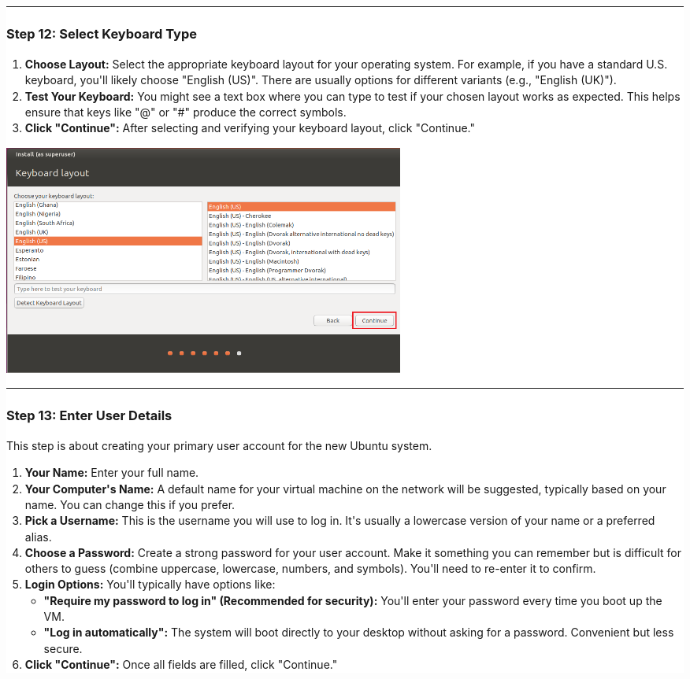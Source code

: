 
---

### Step 12: Select Keyboard Type

1.  **Choose Layout:** Select the appropriate keyboard layout for your operating system. For example, if you have a standard U.S. keyboard, you'll likely choose "English (US)". There are usually options for different variants (e.g., "English (UK)").
2.  **Test Your Keyboard:** You might see a text box where you can type to test if your chosen layout works as expected. This helps ensure that keys like "@" or "#" produce the correct symbols.
3.  **Click "Continue":** After selecting and verifying your keyboard layout, click "Continue."

<img src="./assets/UbantuInstall16.bmp" alt="Select Keyboard Type"  width="500">


---

### Step 13: Enter User Details

This step is about creating your primary user account for the new Ubuntu system.

1.  **Your Name:** Enter your full name.
2.  **Your Computer's Name:** A default name for your virtual machine on the network will be suggested, typically based on your name. You can change this if you prefer.
3.  **Pick a Username:** This is the username you will use to log in. It's usually a lowercase version of your name or a preferred alias.
4.  **Choose a Password:** Create a strong password for your user account. Make it something you can remember but is difficult for others to guess (combine uppercase, lowercase, numbers, and symbols). You'll need to re-enter it to confirm.
5.  **Login Options:** You'll typically have options like:
    * **"Require my password to log in" (Recommended for security):** You'll enter your password every time you boot up the VM.
    * **"Log in automatically":** The system will boot directly to your desktop without asking for a password. Convenient but less secure.
6.  **Click "Continue":** Once all fields are filled, click "Continue."
